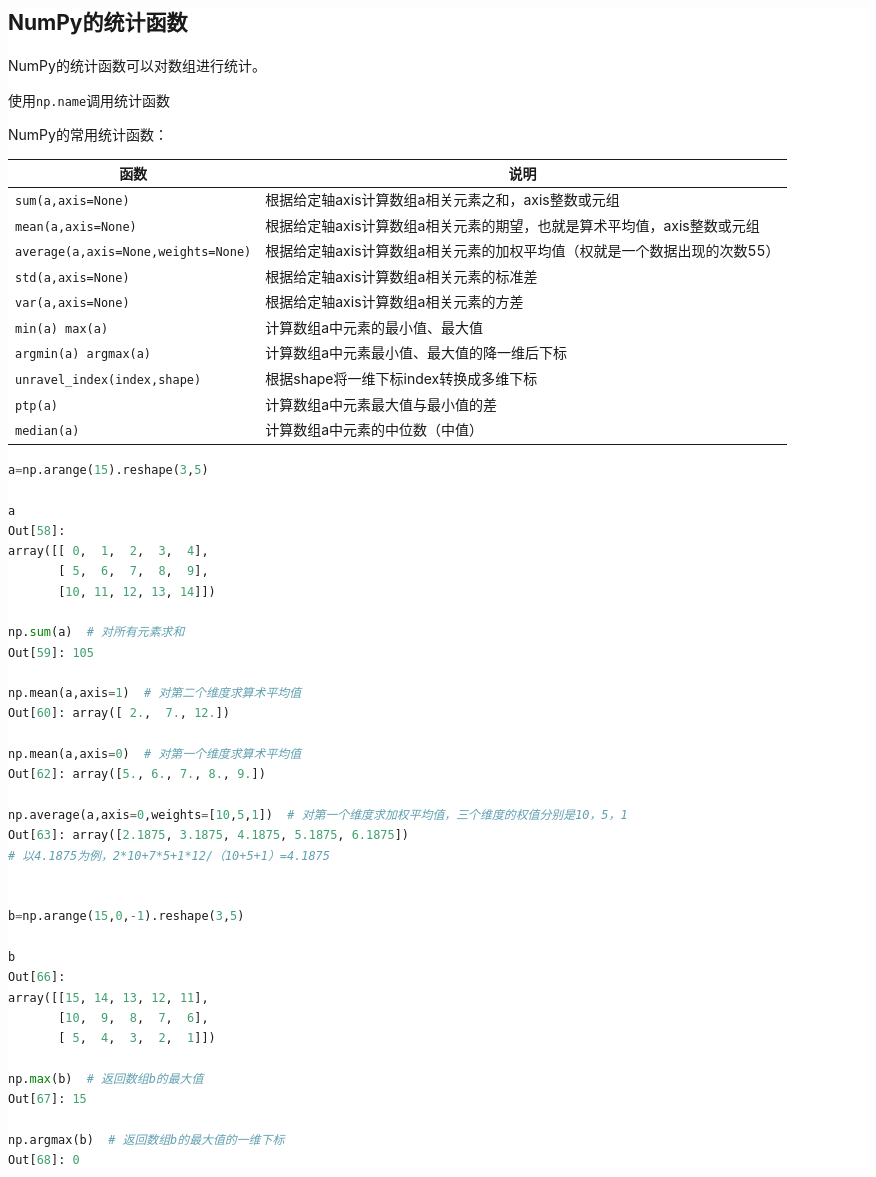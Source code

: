 ## NumPy的统计函数

NumPy的统计函数可以对数组进行统计。

使用`np.name`调用统计函数

NumPy的常用统计函数：

| 函数                                | 说明                                                         |
| ----------------------------------- | ------------------------------------------------------------ |
| `sum(a,axis=None)`                  | 根据给定轴axis计算数组a相关元素之和，axis整数或元组          |
| `mean(a,axis=None)`                 | 根据给定轴axis计算数组a相关元素的期望，也就是算术平均值，axis整数或元组 |
| `average(a,axis=None,weights=None)` | 根据给定轴axis计算数组a相关元素的加权平均值（权就是一个数据出现的次数55） |
| `std(a,axis=None)`                  | 根据给定轴axis计算数组a相关元素的标准差                      |
| `var(a,axis=None)`                  | 根据给定轴axis计算数组a相关元素的方差                        |
| `min(a) max(a)`                     | 计算数组a中元素的最小值、最大值                              |
| `argmin(a) argmax(a)`               | 计算数组a中元素最小值、最大值的降一维后下标                  |
| `unravel_index(index,shape)`        | 根据shape将一维下标index转换成多维下标                       |
| `ptp(a)`                            | 计算数组a中元素最大值与最小值的差                            |
| `median(a)`                         | 计算数组a中元素的中位数（中值）                              |

```python
a=np.arange(15).reshape(3,5)

a
Out[58]: 
array([[ 0,  1,  2,  3,  4],
       [ 5,  6,  7,  8,  9],
       [10, 11, 12, 13, 14]])

np.sum(a)  # 对所有元素求和
Out[59]: 105

np.mean(a,axis=1)  # 对第二个维度求算术平均值
Out[60]: array([ 2.,  7., 12.])

np.mean(a,axis=0)  # 对第一个维度求算术平均值
Out[62]: array([5., 6., 7., 8., 9.])

np.average(a,axis=0,weights=[10,5,1])  # 对第一个维度求加权平均值，三个维度的权值分别是10，5，1
Out[63]: array([2.1875, 3.1875, 4.1875, 5.1875, 6.1875])
# 以4.1875为例，2*10+7*5+1*12/（10+5+1）=4.1875


b=np.arange(15,0,-1).reshape(3,5)

b
Out[66]: 
array([[15, 14, 13, 12, 11],
       [10,  9,  8,  7,  6],
       [ 5,  4,  3,  2,  1]])

np.max(b)  # 返回数组b的最大值
Out[67]: 15

np.argmax(b)  # 返回数组b的最大值的一维下标
Out[68]: 0

```